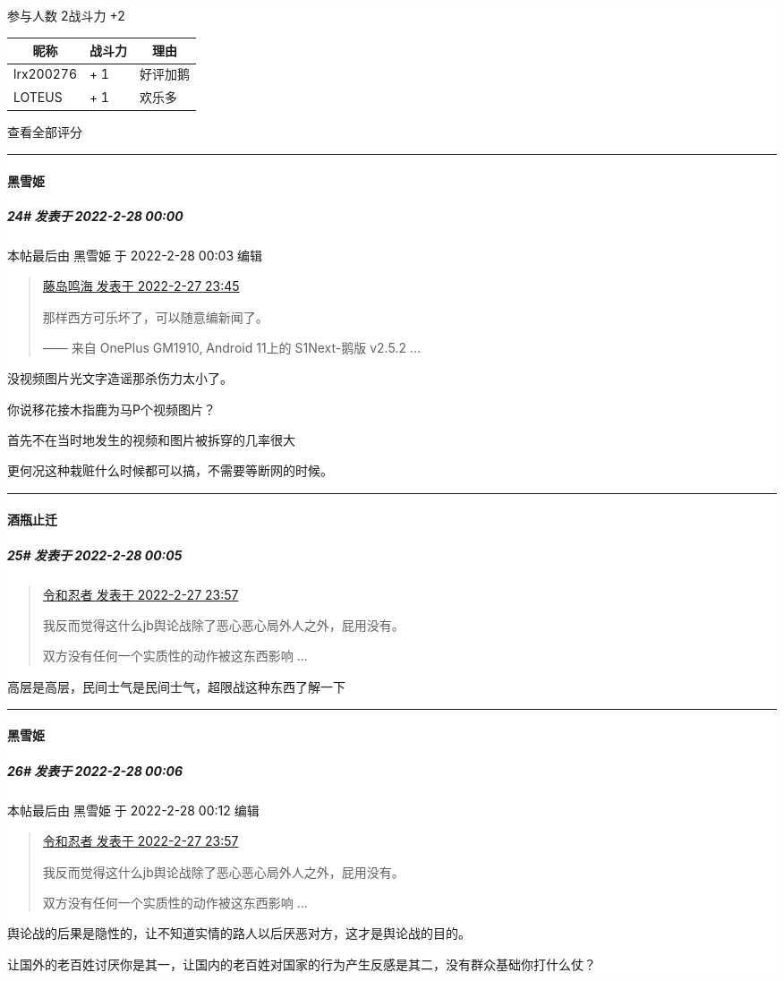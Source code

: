  参与人数 2战斗力 +2

|昵称|战斗力|理由|
|----|---|---|
| lrx200276| + 1|好评加鹅|
| LOTEUS| + 1|欢乐多|

查看全部评分

*****

####  黑雪姫  
##### 24#       发表于 2022-2-28 00:00

 本帖最后由 黑雪姫 于 2022-2-28 00:03 编辑 
<blockquote><a href="httphttps://bbs.saraba1st.com/2b/forum.php?mod=redirect&amp;goto=findpost&amp;pid=54856295&amp;ptid=2054989" target="_blank">藤岛鸣海 发表于 2022-2-27 23:45</a>

那样西方可乐坏了，可以随意编新闻了。

—— 来自 OnePlus GM1910, Android 11上的 S1Next-鹅版 v2.5.2 ...</blockquote>
没视频图片光文字造谣那杀伤力太小了。

你说移花接木指鹿为马P个视频图片？

首先不在当时地发生的视频和图片被拆穿的几率很大

更何况这种栽赃什么时候都可以搞，不需要等断网的时候。

*****

####  酒瓶止迁  
##### 25#       发表于 2022-2-28 00:05

<blockquote><a href="httphttps://bbs.saraba1st.com/2b/forum.php?mod=redirect&amp;goto=findpost&amp;pid=54856424&amp;ptid=2054989" target="_blank">令和忍者 发表于 2022-2-27 23:57</a>

我反而觉得这什么jb舆论战除了恶心恶心局外人之外，屁用没有。

双方没有任何一个实质性的动作被这东西影响 ...</blockquote>
高层是高层，民间士气是民间士气，超限战这种东西了解一下

*****

####  黑雪姫  
##### 26#       发表于 2022-2-28 00:06

 本帖最后由 黑雪姫 于 2022-2-28 00:12 编辑 
<blockquote><a href="httphttps://bbs.saraba1st.com/2b/forum.php?mod=redirect&amp;goto=findpost&amp;pid=54856424&amp;ptid=2054989" target="_blank">令和忍者 发表于 2022-2-27 23:57</a>

我反而觉得这什么jb舆论战除了恶心恶心局外人之外，屁用没有。

双方没有任何一个实质性的动作被这东西影响 ...</blockquote>
舆论战的后果是隐性的，让不知道实情的路人以后厌恶对方，这才是舆论战的目的。

让国外的老百姓讨厌你是其一，让国内的老百姓对国家的行为产生反感是其二，没有群众基础你打什么仗？
